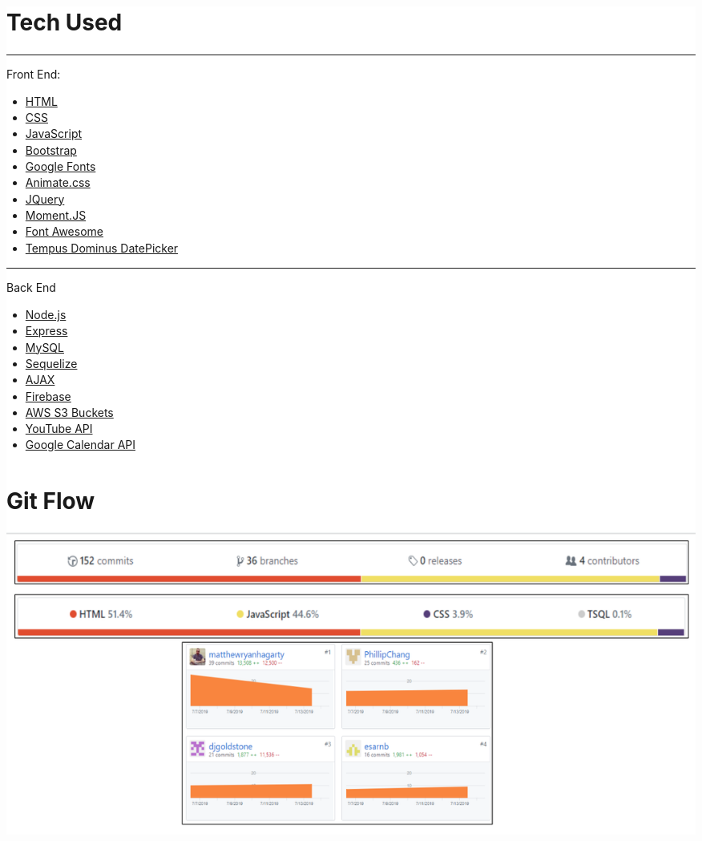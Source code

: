 # Tech Used
___

Front End:

* [HTML](https://developer.mozilla.org/en-US/docs/Web/Guide/HTML/HTML5)
* [CSS](https://developer.mozilla.org/en-US/docs/Web/CSS)
* [JavaScript](https://developer.mozilla.org/en-US/docs/Web/JavaScript/Reference)
* [Bootstrap](https://getbootstrap.com/docs/4.3/getting-started/introduction/)
* [Google Fonts](https://developers.google.com/fonts/)
* [Animate.css](https://github.com/daneden/animate.css)
* [JQuery](https://api.jquery.com/)
* [Moment.JS](https://momentjs.com/docs/)
* [Font Awesome](https://fontawesome.com/)
* [Tempus Dominus DatePicker](https://tempusdominus.github.io/bootstrap-4/)

___

Back End

* [Node.js](https://nodejs.org/en/docs/)
* [Express](https://www.npmjs.com/package/express)
* [MySQL](https://dev.mysql.com/doc/)
* [Sequelize](http://docs.sequelizejs.com/manual/getting-started.html)
* [AJAX](https://api.jquery.com/category/ajax/)
* [Firebase](https://firebase.google.com/docs)
* [AWS S3 Buckets](https://aws.amazon.com/s3/)
* [YouTube API](https://developers.google.com/youtube/v3/)
* [Google Calendar API](https://developers.google.com/calendar/)

# Git Flow

<img src="public/assets/images/readme/8.png">
